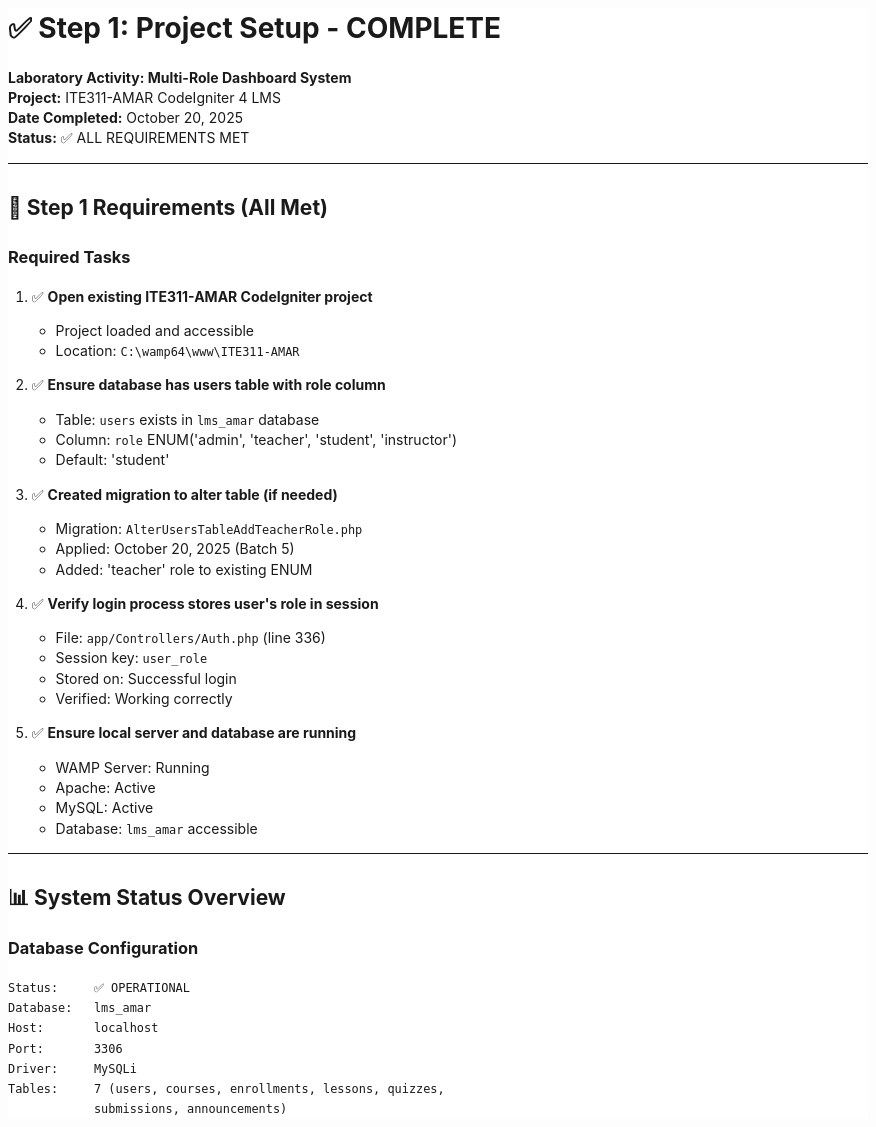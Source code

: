 # ✅ Step 1: Project Setup - COMPLETE

**Laboratory Activity: Multi-Role Dashboard System**  
**Project:** ITE311-AMAR CodeIgniter 4 LMS  
**Date Completed:** October 20, 2025  
**Status:** ✅ ALL REQUIREMENTS MET

---

## 🎯 Step 1 Requirements (All Met)

### Required Tasks
1. ✅ **Open existing ITE311-AMAR CodeIgniter project**
   - Project loaded and accessible
   - Location: `C:\wamp64\www\ITE311-AMAR`

2. ✅ **Ensure database has users table with role column**
   - Table: `users` exists in `lms_amar` database
   - Column: `role` ENUM('admin', 'teacher', 'student', 'instructor')
   - Default: 'student'

3. ✅ **Created migration to alter table (if needed)**
   - Migration: `AlterUsersTableAddTeacherRole.php`
   - Applied: October 20, 2025 (Batch 5)
   - Added: 'teacher' role to existing ENUM

4. ✅ **Verify login process stores user's role in session**
   - File: `app/Controllers/Auth.php` (line 336)
   - Session key: `user_role`
   - Stored on: Successful login
   - Verified: Working correctly

5. ✅ **Ensure local server and database are running**
   - WAMP Server: Running
   - Apache: Active
   - MySQL: Active
   - Database: `lms_amar` accessible

---

## 📊 System Status Overview

### Database Configuration
```
Status:     ✅ OPERATIONAL
Database:   lms_amar
Host:       localhost
Port:       3306
Driver:     MySQLi
Tables:     7 (users, courses, enrollments, lessons, quizzes, 
            submissions, announcements)
```
